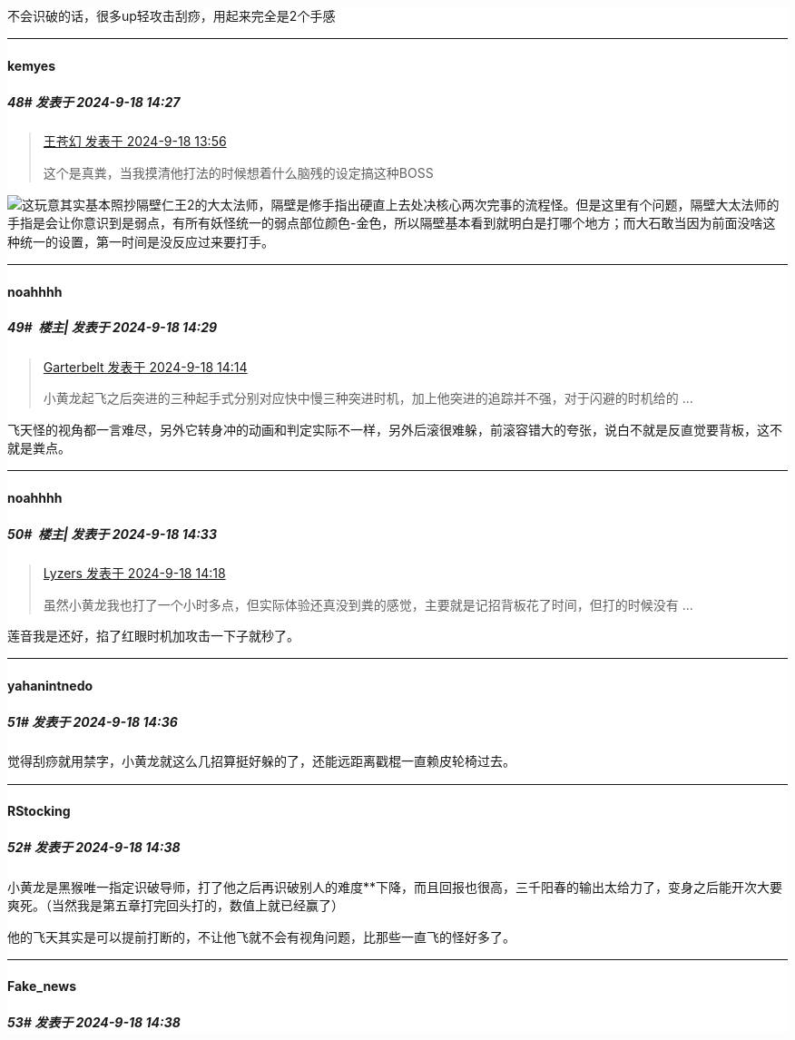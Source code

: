 不会识破的话，很多up轻攻击刮痧，用起来完全是2个手感


*****

####  kemyes  
##### 48#       发表于 2024-9-18 14:27

<blockquote><a href="httphttps://bbs.saraba1st.com/2b/forum.php?mod=redirect&amp;goto=findpost&amp;pid=66235513&amp;ptid=2199801" target="_blank">王苍幻 发表于 2024-9-18 13:56</a>

这个是真粪，当我摸清他打法的时候想着什么脑残的设定搞这种BOSS</blockquote>
<img src="https://static.saraba1st.com/image/smiley/face2017/037.png" referrerpolicy="no-referrer">这玩意其实基本照抄隔壁仁王2的大太法师，隔壁是修手指出硬直上去处决核心两次完事的流程怪。但是这里有个问题，隔壁大太法师的手指是会让你意识到是弱点，有所有妖怪统一的弱点部位颜色-金色，所以隔壁基本看到就明白是打哪个地方；而大石敢当因为前面没啥这种统一的设置，第一时间是没反应过来要打手。

*****

####  noahhhh  
##### 49#         楼主| 发表于 2024-9-18 14:29

<blockquote><a href="httphttps://bbs.saraba1st.com/2b/forum.php?mod=redirect&amp;goto=findpost&amp;pid=66235727&amp;ptid=2199801" target="_blank">Garterbelt 发表于 2024-9-18 14:14</a>

小黄龙起飞之后突进的三种起手式分别对应快中慢三种突进时机，加上他突进的追踪并不强，对于闪避的时机给的 ...</blockquote>
飞天怪的视角都一言难尽，另外它转身冲的动画和判定实际不一样，另外后滚很难躲，前滚容错大的夸张，说白不就是反直觉要背板，这不就是粪点。


*****

####  noahhhh  
##### 50#         楼主| 发表于 2024-9-18 14:33

<blockquote><a href="httphttps://bbs.saraba1st.com/2b/forum.php?mod=redirect&amp;goto=findpost&amp;pid=66235754&amp;ptid=2199801" target="_blank">Lyzers 发表于 2024-9-18 14:18</a>

虽然小黄龙我也打了一个小时多点，但实际体验还真没到粪的感觉，主要就是记招背板花了时间，但打的时候没有 ...</blockquote>
莲音我是还好，掐了红眼时机加攻击一下子就秒了。


*****

####  yahanintnedo  
##### 51#       发表于 2024-9-18 14:36

觉得刮痧就用禁字，小黄龙就这么几招算挺好躲的了，还能远距离戳棍一直赖皮轮椅过去。

*****

####  RStocking  
##### 52#       发表于 2024-9-18 14:38

小黄龙是黑猴唯一指定识破导师，打了他之后再识破别人的难度**下降，而且回报也很高，三千阳春的输出太给力了，变身之后能开次大要爽死。（当然我是第五章打完回头打的，数值上就已经赢了）

他的飞天其实是可以提前打断的，不让他飞就不会有视角问题，比那些一直飞的怪好多了。

*****

####  Fake_news  
##### 53#       发表于 2024-9-18 14:38

